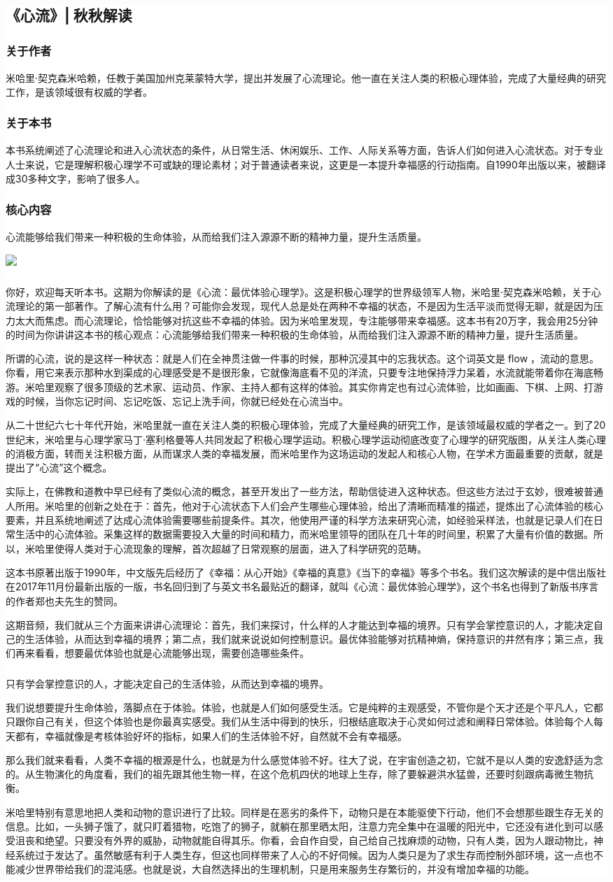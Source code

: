 ## 《心流》| 秋秋解读

### 关于作者

米哈里·契克森米哈赖，任教于美国加州克莱蒙特大学，提出并发展了心流理论。他一直在关注人类的积极心理体验，完成了大量经典的研究工作，是该领域很有权威的学者。 

### 关于本书

本书系统阐述了心流理论和进入心流状态的条件，从日常生活、休闲娱乐、工作、人际关系等方面，告诉人们如何进入心流状态。对于专业人士来说，它是理解积极心理学不可或缺的理论素材；对于普通读者来说，这更是一本提升幸福感的行动指南。自1990年出版以来，被翻译成30多种文字，影响了很多人。 

### 核心内容

心流能够给我们带来一种积极的生命体验，从而给我们注入源源不断的精神力量，提升生活质量。 

<img  src="https://piccdn3.umiwi.com/img/201712/07/201712071516595875367784.jpg" width="2180"/>

###  



你好，欢迎每天听本书。这期为你解读的是《心流：最优体验心理学》。这是积极心理学的世界级领军人物，米哈里·契克森米哈赖，关于心流理论的第一部著作。了解心流有什么用？可能你会发现，现代人总是处在两种不幸福的状态，不是因为生活平淡而觉得无聊，就是因为压力太大而焦虑。而心流理论，恰恰能够对抗这些不幸福的体验。因为米哈里发现，专注能够带来幸福感。这本书有20万字，我会用25分钟的时间为你讲讲这本书的核心观点：心流能够给我们带来一种积极的生命体验，从而给我们注入源源不断的精神力量，提升生活质量。

所谓的心流，说的是这样一种状态：就是人们在全神贯注做一件事的时候，那种沉浸其中的忘我状态。这个词英文是 flow ，流动的意思。你看，用它来表示那种水到渠成的心理感受是不是很形象，它就像海底看不见的洋流，只要专注地保持浮力呆着，水流就能带着你在海底畅游。米哈里观察了很多顶级的艺术家、运动员、作家、主持人都有这样的体验。其实你肯定也有过心流体验，比如画画、下棋、上网、打游戏的时候，当你忘记时间、忘记吃饭、忘记上洗手间，你就已经处在心流当中。

从二十世纪六七十年代开始，米哈里就一直在关注人类的积极心理体验，完成了大量经典的研究工作，是该领域最权威的学者之一。到了20世纪末，米哈里与心理学家马丁·塞利格曼等人共同发起了积极心理学运动。积极心理学运动彻底改变了心理学的研究版图，从关注人类心理的消极方面，转而关注积极方面，从而谋求人类的幸福发展，而米哈里作为这场运动的发起人和核心人物，在学术方面最重要的贡献，就是提出了“心流”这个概念。

实际上，在佛教和道教中早已经有了类似心流的概念，甚至开发出了一些方法，帮助信徒进入这种状态。但这些方法过于玄妙，很难被普通人所用。米哈里的创新之处在于：首先，他对于心流状态下人们会产生哪些心理体验，给出了清晰而精准的描述，提炼出了心流体验的核心要素，并且系统地阐述了达成心流体验需要哪些前提条件。其次，他使用严谨的科学方法来研究心流，如经验采样法，也就是记录人们在日常生活中的心流体验。采集这样的数据需要投入大量的时间和精力，而米哈里领导的团队在几十年的时间里，积累了大量有价值的数据。所以，米哈里使得人类对于心流现象的理解，首次超越了日常观察的层面，进入了科学研究的范畴。

这本书原著出版于1990年，中文版先后经历了《幸福：从心开始》《幸福的真意》《当下的幸福》等多个书名。我们这次解读的是中信出版社在2017年11月份最新出版的一版，书名回归到了与英文书名最贴近的翻译，就叫《心流：最优体验心理学》，这个书名也得到了新版书序言的作者郑也夫先生的赞同。

这期音频，我们就从三个方面来讲讲心流理论：首先，我们来探讨，什么样的人才能达到幸福的境界。只有学会掌控意识的人，才能决定自己的生活体验，从而达到幸福的境界；第二点，我们就来说说如何控制意识。最优体验能够对抗精神熵，保持意识的井然有序；第三点，我们再来看看，想要最优体验也就是心流能够出现，需要创造哪些条件。

###  



只有学会掌控意识的人，才能决定自己的生活体验，从而达到幸福的境界。

我们说想要提升生命体验，落脚点在于体验。体验，也就是人们如何感受生活。它是纯粹的主观感受，不管你是个天才还是个平凡人，它都只跟你自己有关，但这个体验也是你最真实感受。我们从生活中得到的快乐，归根结底取决于心灵如何过滤和阐释日常体验。体验每个人每天都有，幸福就像是考核体验好坏的指标，如果人们的生活体验不好，自然就不会有幸福感。

那么我们就来看看，人类不幸福的根源是什么，也就是为什么感觉体验不好。往大了说，在宇宙创造之初，它就不是以人类的安逸舒适为念的。从生物演化的角度看，我们的祖先跟其他生物一样，在这个危机四伏的地球上生存，除了要躲避洪水猛兽，还要时刻跟病毒微生物抗衡。

米哈里特别有意思地把人类和动物的意识进行了比较。同样是在恶劣的条件下，动物只是在本能驱使下行动，他们不会想那些跟生存无关的信息。比如，一头狮子饿了，就只盯着猎物，吃饱了的狮子，就躺在那里晒太阳，注意力完全集中在温暖的阳光中，它还没有进化到可以感受沮丧和绝望。只要没有外界的威胁，动物就能自得其乐。你看，会自作自受，自己给自己找麻烦的动物，只有人类，因为人跟动物比，神经系统过于发达了。虽然敏感有利于人类生存，但这也同样带来了人心的不好伺候。因为人类只是为了求生存而控制外部环境，这一点也不能减少世界带给我们的混沌感。也就是说，大自然选择出的生理机制，只是用来服务生存繁衍的，并没有增加幸福的功能。
